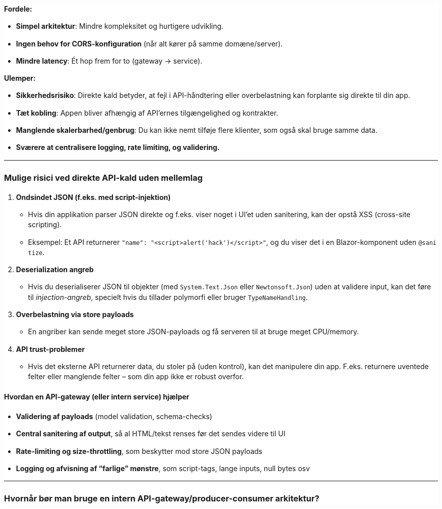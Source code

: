 **Fordele:**

- **Simpel arkitektur**: Mindre kompleksitet og hurtigere udvikling.
    
- **Ingen behov for CORS-konfiguration** (når alt kører på samme domæne/server).
    
- **Mindre latency**: Ét hop frem for to (gateway → service).
    

**Ulemper:**

- **Sikkerhedsrisiko**: Direkte kald betyder, at fejl i API-håndtering eller overbelastning kan forplante sig direkte til din app.
    
- **Tæt kobling**: Appen bliver afhængig af API’ernes tilgængelighed og kontrakter.
    
- **Manglende skalerbarhed/genbrug**: Du kan ikke nemt tilføje flere klienter, som også skal bruge samme data.
    
- **Sværere at centralisere logging, rate limiting, og validering.**
    

---

### **Mulige risici ved direkte API-kald uden mellemlag**

1. **Ondsindet JSON (f.eks. med script-injektion)**
    
    - Hvis din applikation parser JSON direkte og f.eks. viser noget i UI’et uden sanitering, kan der opstå XSS (cross-site scripting).
        
    - Eksempel: Et API returnerer `"name": "<script>alert('hack')</script>"`, og du viser det i en Blazor-komponent uden `@sanitize`.
        
2. **Deserialization angreb**
    
    - Hvis du deserialiserer JSON til objekter (med `System.Text.Json` eller `Newtonsoft.Json`) uden at validere input, kan det føre til _injection-angreb_, specielt hvis du tillader polymorfi eller bruger `TypeNameHandling`.
        
3. **Overbelastning via store payloads**
    
    - En angriber kan sende meget store JSON-payloads og få serveren til at bruge meget CPU/memory.
        
4. **API trust-problemer**
    
    - Hvis det eksterne API returnerer data, du stoler på (uden kontrol), kan det manipulere din app. F.eks. returnere uventede felter eller manglende felter – som din app ikke er robust overfor.
        

#### Hvordan en API-gateway (eller intern service) hjælper

- **Validering af payloads** (model validation, schema-checks)
    
- **Central sanitering af output**, så al HTML/tekst renses før det sendes videre til UI
    
- **Rate-limiting og size-throttling**, som beskytter mod store JSON payloads
    
- **Logging og afvisning af “farlige” mønstre**, som script-tags, lange inputs, null bytes osv


---
### **Hvornår bør man bruge en intern API-gateway/producer-consumer arkitektur?**
